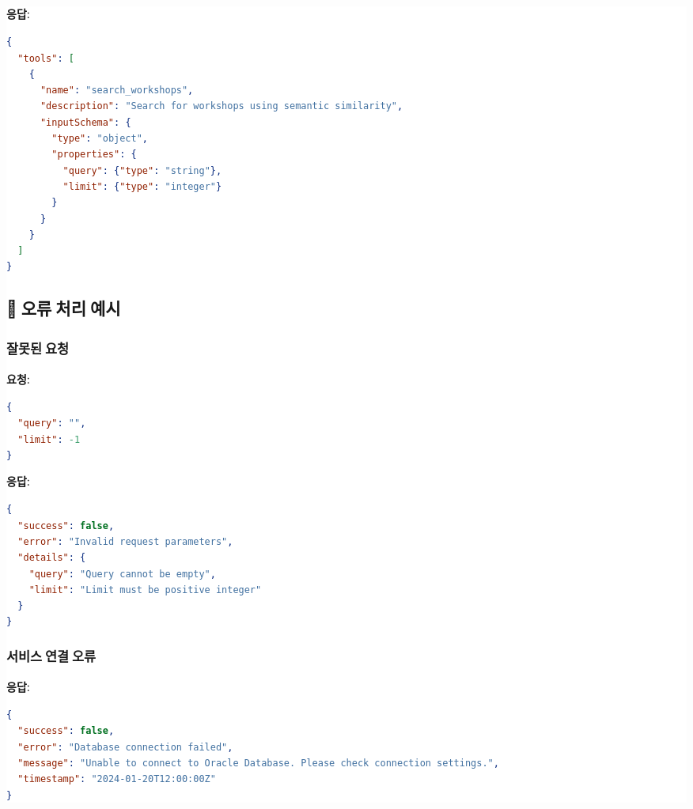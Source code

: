 **응답**:
```json
{
  "tools": [
    {
      "name": "search_workshops",
      "description": "Search for workshops using semantic similarity",
      "inputSchema": {
        "type": "object",
        "properties": {
          "query": {"type": "string"},
          "limit": {"type": "integer"}
        }
      }
    }
  ]
}
```

## 🚨 오류 처리 예시

### 잘못된 요청
**요청**:
```json
{
  "query": "",
  "limit": -1
}
```

**응답**:
```json
{
  "success": false,
  "error": "Invalid request parameters",
  "details": {
    "query": "Query cannot be empty",
    "limit": "Limit must be positive integer"
  }
}
```

### 서비스 연결 오류
**응답**:
```json
{
  "success": false,
  "error": "Database connection failed",
  "message": "Unable to connect to Oracle Database. Please check connection settings.",
  "timestamp": "2024-01-20T12:00:00Z"
}
```
